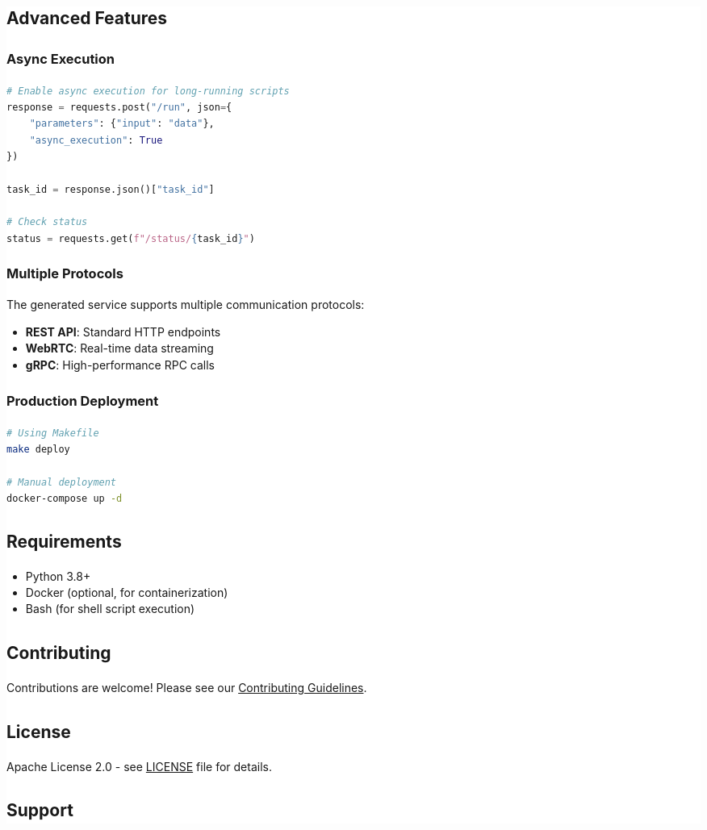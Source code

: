 ## Advanced Features

### Async Execution

```python
# Enable async execution for long-running scripts
response = requests.post("/run", json={
    "parameters": {"input": "data"},
    "async_execution": True
})

task_id = response.json()["task_id"]

# Check status
status = requests.get(f"/status/{task_id}")
```

### Multiple Protocols

The generated service supports multiple communication protocols:

- **REST API**: Standard HTTP endpoints
- **WebRTC**: Real-time data streaming
- **gRPC**: High-performance RPC calls

### Production Deployment

```bash
# Using Makefile
make deploy

# Manual deployment
docker-compose up -d
```

## Requirements

- Python 3.8+
- Docker (optional, for containerization)
- Bash (for shell script execution)

## Contributing

Contributions are welcome! Please see our [Contributing Guidelines](CONTRIBUTING.md).

## License

Apache License 2.0 - see [LICENSE](LICENSE) file for details.

## Support
